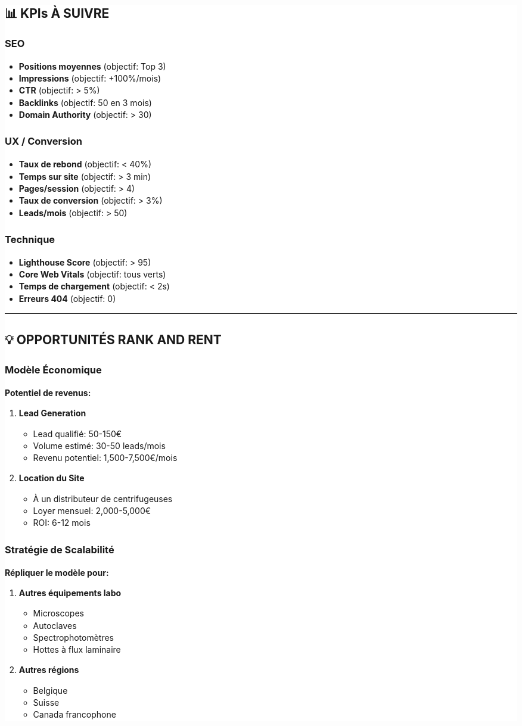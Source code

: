 ## 📊 KPIs À SUIVRE

### SEO
- **Positions moyennes** (objectif: Top 3)
- **Impressions** (objectif: +100%/mois)
- **CTR** (objectif: > 5%)
- **Backlinks** (objectif: 50 en 3 mois)
- **Domain Authority** (objectif: > 30)

### UX / Conversion
- **Taux de rebond** (objectif: < 40%)
- **Temps sur site** (objectif: > 3 min)
- **Pages/session** (objectif: > 4)
- **Taux de conversion** (objectif: > 3%)
- **Leads/mois** (objectif: > 50)

### Technique
- **Lighthouse Score** (objectif: > 95)
- **Core Web Vitals** (objectif: tous verts)
- **Temps de chargement** (objectif: < 2s)
- **Erreurs 404** (objectif: 0)

---

## 💡 OPPORTUNITÉS RANK AND RENT

### Modèle Économique

**Potentiel de revenus:**

1. **Lead Generation**
   - Lead qualifié: 50-150€
   - Volume estimé: 30-50 leads/mois
   - Revenu potentiel: 1,500-7,500€/mois

2. **Location du Site**
   - À un distributeur de centrifugeuses
   - Loyer mensuel: 2,000-5,000€
   - ROI: 6-12 mois

### Stratégie de Scalabilité

**Répliquer le modèle pour:**

1. **Autres équipements labo**
   - Microscopes
   - Autoclaves
   - Spectrophotomètres
   - Hottes à flux laminaire

2. **Autres régions**
   - Belgique
   - Suisse
   - Canada francophone
